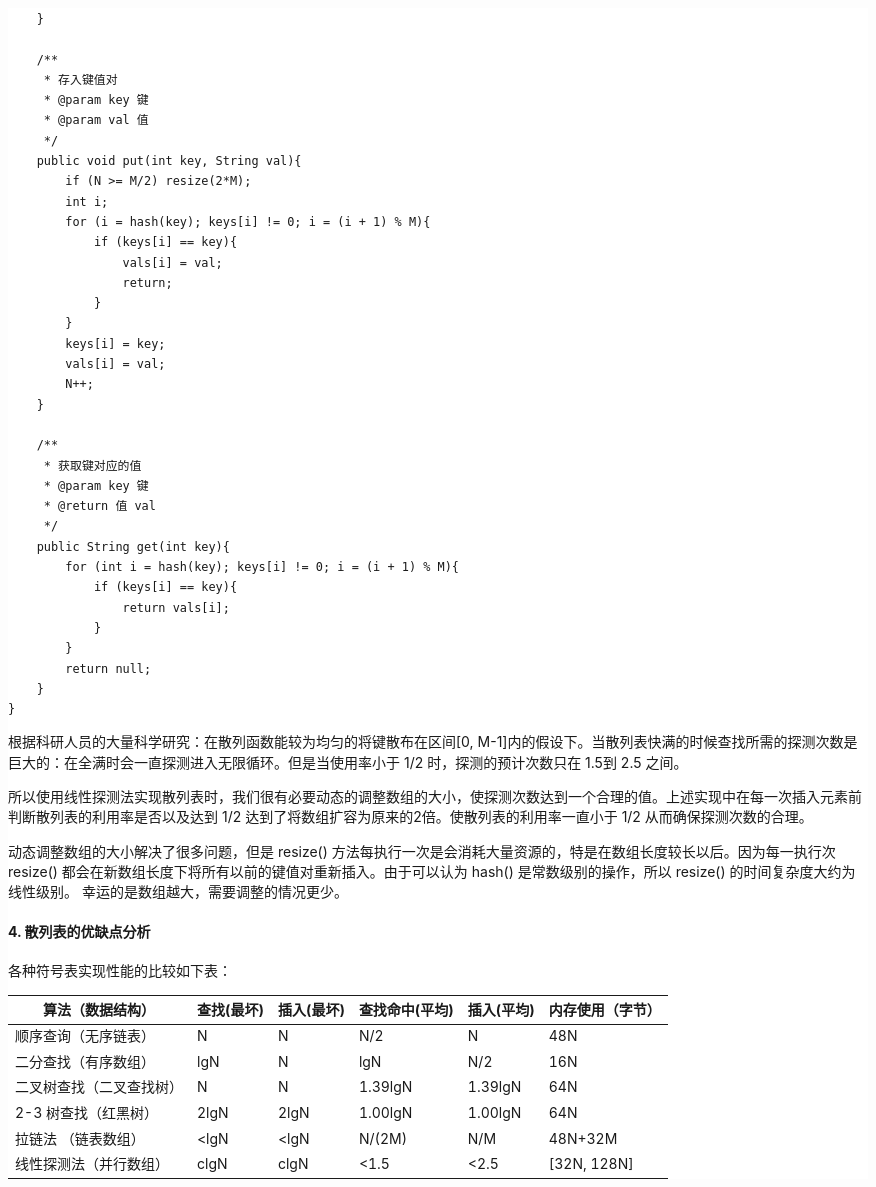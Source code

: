 ```
    }

    /**
     * 存入键值对
     * @param key 键
     * @param val 值
     */
    public void put(int key, String val){
        if (N >= M/2) resize(2*M);
        int i;
        for (i = hash(key); keys[i] != 0; i = (i + 1) % M){
            if (keys[i] == key){
                vals[i] = val;
                return;
            }
        }
        keys[i] = key;
        vals[i] = val;
        N++;
    }

    /**
     * 获取键对应的值
     * @param key 键
     * @return 值 val
     */
    public String get(int key){
        for (int i = hash(key); keys[i] != 0; i = (i + 1) % M){
            if (keys[i] == key){
                return vals[i];
            }
        }
        return null;
    }
}
```

根据科研人员的大量科学研究：在散列函数能较为均匀的将键散布在区间[0, M-1]内的假设下。当散列表快满的时候查找所需的探测次数是巨大的：在全满时会一直探测进入无限循环。但是当使用率小于 1/2 时，探测的预计次数只在 1.5到 2.5 之间。

所以使用线性探测法实现散列表时，我们很有必要动态的调整数组的大小，使探测次数达到一个合理的值。上述实现中在每一次插入元素前判断散列表的利用率是否以及达到 1/2 达到了将数组扩容为原来的2倍。使散列表的利用率一直小于 1/2 从而确保探测次数的合理。

动态调整数组的大小解决了很多问题，但是 resize() 方法每执行一次是会消耗大量资源的，特是在数组长度较长以后。因为每一执行次 resize() 都会在新数组长度下将所有以前的键值对重新插入。由于可以认为 hash() 是常数级别的操作，所以 resize() 的时间复杂度大约为线性级别。 幸运的是数组越大，需要调整的情况更少。

#### 4. 散列表的优缺点分析

各种符号表实现性能的比较如下表：

|算法（数据结构）|查找(最坏)| 插入(最坏)| 查找命中(平均)| 插入(平均)| 内存使用（字节）|
|-----|-----|-----|-----|-----|-----|
|顺序查询（无序链表）| N| N| N/2| N | 48N|
|二分查找（有序数组） |lgN| N |lgN| N/2| 16N|
|二叉树查找（二叉查找树）| N |N |1.39lgN |1.39lgN  |64N|
|2-3 树查找（红黑树）| 2lgN |2lgN| 1.00lgN |1.00lgN|  64N|
|拉链法 （链表数组）| <lgN| <lgN| N/(2M)| N/M | 48N+32M|
|线性探测法（并行数组）| clgN| clgN| <1.5| <2.5| [32N, 128N]|
